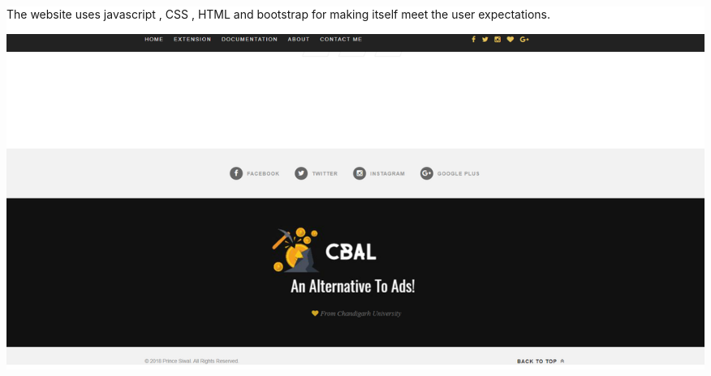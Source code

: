 The website uses javascript , CSS , HTML and bootstrap for making itself meet the user expectations. 


<img src= "back.png" width=100%>



